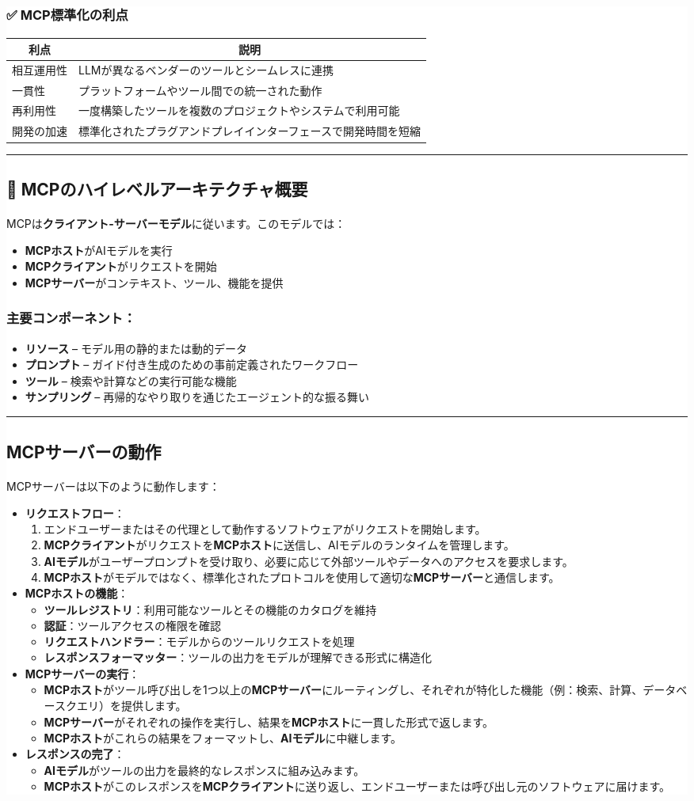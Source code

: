 ### **✅ MCP標準化の利点**

| **利点**                  | **説明**                                                                 |
|--------------------------|-------------------------------------------------------------------------|
| 相互運用性              | LLMが異なるベンダーのツールとシームレスに連携                          |
| 一貫性                  | プラットフォームやツール間での統一された動作                            |
| 再利用性                | 一度構築したツールを複数のプロジェクトやシステムで利用可能              |
| 開発の加速              | 標準化されたプラグアンドプレイインターフェースで開発時間を短縮          |

---

## **🧱 MCPのハイレベルアーキテクチャ概要**

MCPは**クライアント-サーバーモデル**に従います。このモデルでは：

- **MCPホスト**がAIモデルを実行  
- **MCPクライアント**がリクエストを開始  
- **MCPサーバー**がコンテキスト、ツール、機能を提供  

### **主要コンポーネント：**

- **リソース** – モデル用の静的または動的データ  
- **プロンプト** – ガイド付き生成のための事前定義されたワークフロー  
- **ツール** – 検索や計算などの実行可能な機能  
- **サンプリング** – 再帰的なやり取りを通じたエージェント的な振る舞い  

---

## MCPサーバーの動作

MCPサーバーは以下のように動作します：

- **リクエストフロー**：
    1. エンドユーザーまたはその代理として動作するソフトウェアがリクエストを開始します。  
    2. **MCPクライアント**がリクエストを**MCPホスト**に送信し、AIモデルのランタイムを管理します。  
    3. **AIモデル**がユーザープロンプトを受け取り、必要に応じて外部ツールやデータへのアクセスを要求します。  
    4. **MCPホスト**がモデルではなく、標準化されたプロトコルを使用して適切な**MCPサーバー**と通信します。  
- **MCPホストの機能**：
    - **ツールレジストリ**：利用可能なツールとその機能のカタログを維持  
    - **認証**：ツールアクセスの権限を確認  
    - **リクエストハンドラー**：モデルからのツールリクエストを処理  
    - **レスポンスフォーマッター**：ツールの出力をモデルが理解できる形式に構造化  
- **MCPサーバーの実行**：
    - **MCPホスト**がツール呼び出しを1つ以上の**MCPサーバー**にルーティングし、それぞれが特化した機能（例：検索、計算、データベースクエリ）を提供します。  
    - **MCPサーバー**がそれぞれの操作を実行し、結果を**MCPホスト**に一貫した形式で返します。  
    - **MCPホスト**がこれらの結果をフォーマットし、**AIモデル**に中継します。  
- **レスポンスの完了**：
    - **AIモデル**がツールの出力を最終的なレスポンスに組み込みます。  
    - **MCPホスト**がこのレスポンスを**MCPクライアント**に送り返し、エンドユーザーまたは呼び出し元のソフトウェアに届けます。  
